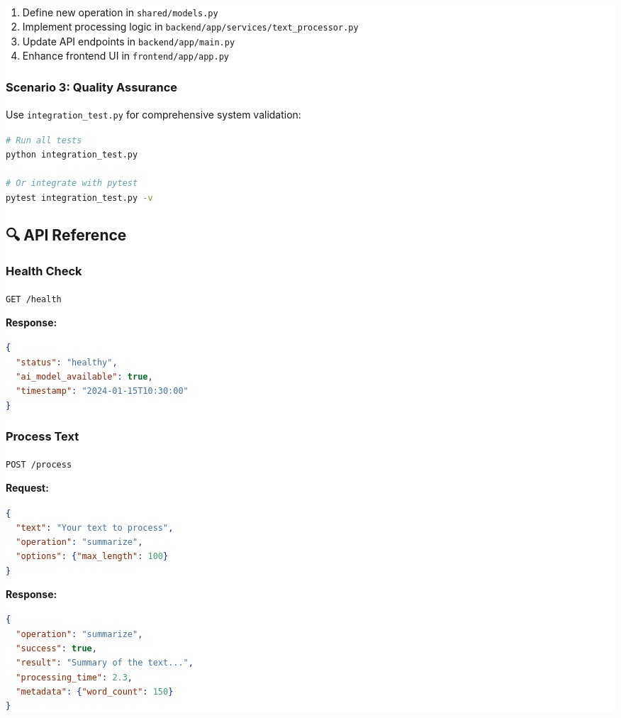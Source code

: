 1. Define new operation in `shared/models.py`
2. Implement processing logic in `backend/app/services/text_processor.py`
3. Update API endpoints in `backend/app/main.py`
4. Enhance frontend UI in `frontend/app/app.py`

### Scenario 3: Quality Assurance
Use `integration_test.py` for comprehensive system validation:

```bash
# Run all tests
python integration_test.py

# Or integrate with pytest
pytest integration_test.py -v
```

## 🔍 API Reference

### Health Check
```http
GET /health
```

**Response:**
```json
{
  "status": "healthy",
  "ai_model_available": true,
  "timestamp": "2024-01-15T10:30:00"
}
```

### Process Text
```http
POST /process
```

**Request:**
```json
{
  "text": "Your text to process",
  "operation": "summarize",
  "options": {"max_length": 100}
}
```

**Response:**
```json
{
  "operation": "summarize",
  "success": true,
  "result": "Summary of the text...",
  "processing_time": 2.3,
  "metadata": {"word_count": 150}
}
```

